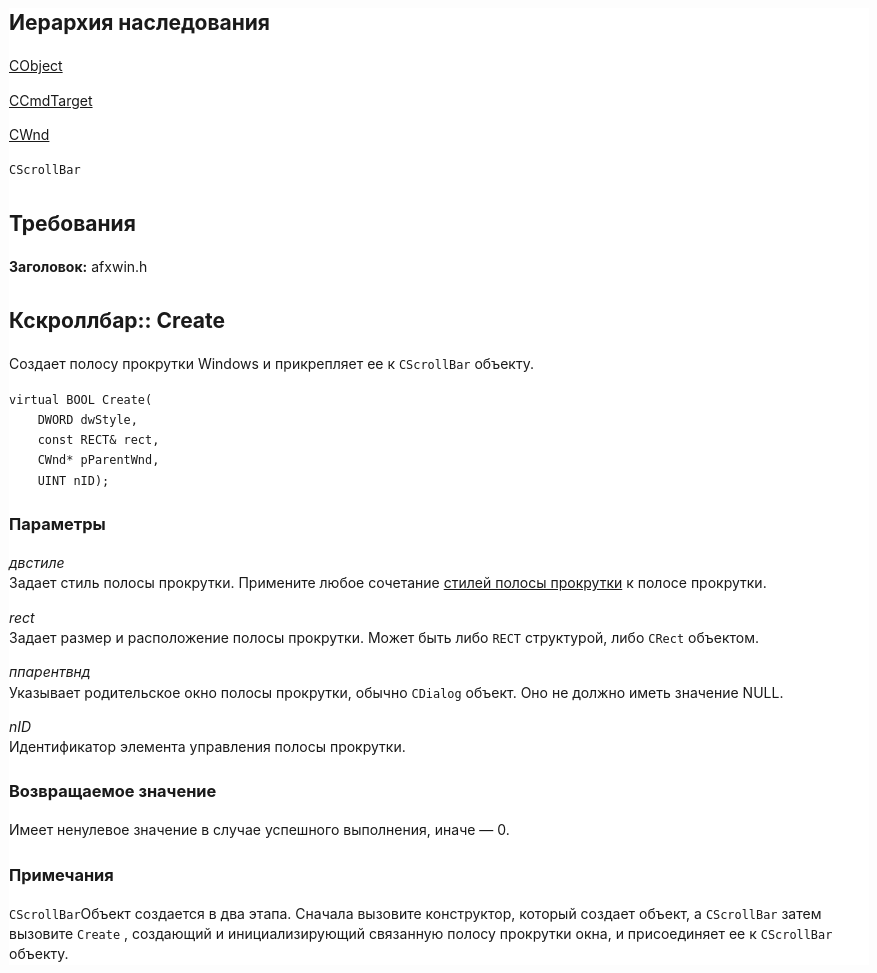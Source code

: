 ## <a name="inheritance-hierarchy"></a>Иерархия наследования

[CObject](../../mfc/reference/cobject-class.md)

[CCmdTarget](../../mfc/reference/ccmdtarget-class.md)

[CWnd](../../mfc/reference/cwnd-class.md)

`CScrollBar`

## <a name="requirements"></a>Требования

**Заголовок:** afxwin.h

## <a name="cscrollbarcreate"></a><a name="create"></a>Кскроллбар:: Create

Создает полосу прокрутки Windows и прикрепляет ее к `CScrollBar` объекту.

```
virtual BOOL Create(
    DWORD dwStyle,
    const RECT& rect,
    CWnd* pParentWnd,
    UINT nID);
```

### <a name="parameters"></a>Параметры

*двстиле*<br/>
Задает стиль полосы прокрутки. Примените любое сочетание [стилей полосы прокрутки](../../mfc/reference/styles-used-by-mfc.md#scroll-bar-styles) к полосе прокрутки.

*rect*<br/>
Задает размер и расположение полосы прокрутки. Может быть либо `RECT` структурой, либо `CRect` объектом.

*ппарентвнд*<br/>
Указывает родительское окно полосы прокрутки, обычно `CDialog` объект. Оно не должно иметь значение NULL.

*nID*<br/>
Идентификатор элемента управления полосы прокрутки.

### <a name="return-value"></a>Возвращаемое значение

Имеет ненулевое значение в случае успешного выполнения, иначе — 0.

### <a name="remarks"></a>Примечания

`CScrollBar`Объект создается в два этапа. Сначала вызовите конструктор, который создает объект, а `CScrollBar` затем вызовите `Create` , создающий и инициализирующий связанную полосу прокрутки окна, и присоединяет ее к `CScrollBar` объекту.
